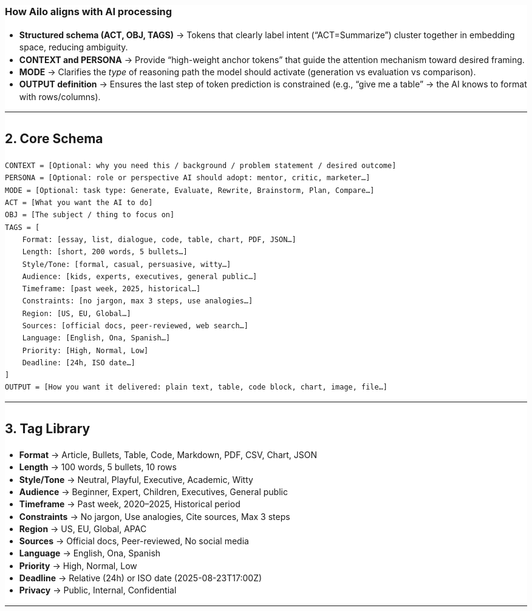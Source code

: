 ### How Ailo aligns with AI processing
- **Structured schema (ACT, OBJ, TAGS)** → Tokens that clearly label intent (“ACT=Summarize”) cluster together in embedding space, reducing ambiguity.  
- **CONTEXT and PERSONA** → Provide “high-weight anchor tokens” that guide the attention mechanism toward desired framing.  
- **MODE** → Clarifies the *type* of reasoning path the model should activate (generation vs evaluation vs comparison).  
- **OUTPUT definition** → Ensures the last step of token prediction is constrained (e.g., “give me a table” → the AI knows to format with rows/columns).  

---

## 2. Core Schema

```
CONTEXT = [Optional: why you need this / background / problem statement / desired outcome]  
PERSONA = [Optional: role or perspective AI should adopt: mentor, critic, marketer…]  
MODE = [Optional: task type: Generate, Evaluate, Rewrite, Brainstorm, Plan, Compare…]  
ACT = [What you want the AI to do]  
OBJ = [The subject / thing to focus on]  
TAGS = [
    Format: [essay, list, dialogue, code, table, chart, PDF, JSON…]
    Length: [short, 200 words, 5 bullets…]
    Style/Tone: [formal, casual, persuasive, witty…]
    Audience: [kids, experts, executives, general public…]
    Timeframe: [past week, 2025, historical…]
    Constraints: [no jargon, max 3 steps, use analogies…]
    Region: [US, EU, Global…]
    Sources: [official docs, peer-reviewed, web search…]
    Language: [English, Ona, Spanish…]
    Priority: [High, Normal, Low]
    Deadline: [24h, ISO date…]
]
OUTPUT = [How you want it delivered: plain text, table, code block, chart, image, file…]
```

---

## 3. Tag Library

- **Format** → Article, Bullets, Table, Code, Markdown, PDF, CSV, Chart, JSON  
- **Length** → 100 words, 5 bullets, 10 rows  
- **Style/Tone** → Neutral, Playful, Executive, Academic, Witty  
- **Audience** → Beginner, Expert, Children, Executives, General public  
- **Timeframe** → Past week, 2020–2025, Historical period  
- **Constraints** → No jargon, Use analogies, Cite sources, Max 3 steps  
- **Region** → US, EU, Global, APAC  
- **Sources** → Official docs, Peer-reviewed, No social media  
- **Language** → English, Ona, Spanish  
- **Priority** → High, Normal, Low  
- **Deadline** → Relative (24h) or ISO date (2025-08-23T17:00Z)  
- **Privacy** → Public, Internal, Confidential  

---